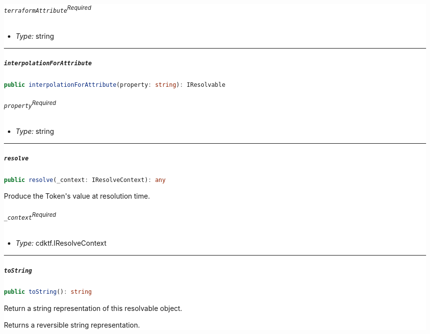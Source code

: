 ###### `terraformAttribute`<sup>Required</sup> <a name="terraformAttribute" id="@cdktf/provider-cloudflare.dataCloudflareStreamLiveInput.DataCloudflareStreamLiveInputRtmpsPlaybackOutputReference.getStringMapAttribute.parameter.terraformAttribute"></a>

- *Type:* string

---

##### `interpolationForAttribute` <a name="interpolationForAttribute" id="@cdktf/provider-cloudflare.dataCloudflareStreamLiveInput.DataCloudflareStreamLiveInputRtmpsPlaybackOutputReference.interpolationForAttribute"></a>

```typescript
public interpolationForAttribute(property: string): IResolvable
```

###### `property`<sup>Required</sup> <a name="property" id="@cdktf/provider-cloudflare.dataCloudflareStreamLiveInput.DataCloudflareStreamLiveInputRtmpsPlaybackOutputReference.interpolationForAttribute.parameter.property"></a>

- *Type:* string

---

##### `resolve` <a name="resolve" id="@cdktf/provider-cloudflare.dataCloudflareStreamLiveInput.DataCloudflareStreamLiveInputRtmpsPlaybackOutputReference.resolve"></a>

```typescript
public resolve(_context: IResolveContext): any
```

Produce the Token's value at resolution time.

###### `_context`<sup>Required</sup> <a name="_context" id="@cdktf/provider-cloudflare.dataCloudflareStreamLiveInput.DataCloudflareStreamLiveInputRtmpsPlaybackOutputReference.resolve.parameter._context"></a>

- *Type:* cdktf.IResolveContext

---

##### `toString` <a name="toString" id="@cdktf/provider-cloudflare.dataCloudflareStreamLiveInput.DataCloudflareStreamLiveInputRtmpsPlaybackOutputReference.toString"></a>

```typescript
public toString(): string
```

Return a string representation of this resolvable object.

Returns a reversible string representation.
